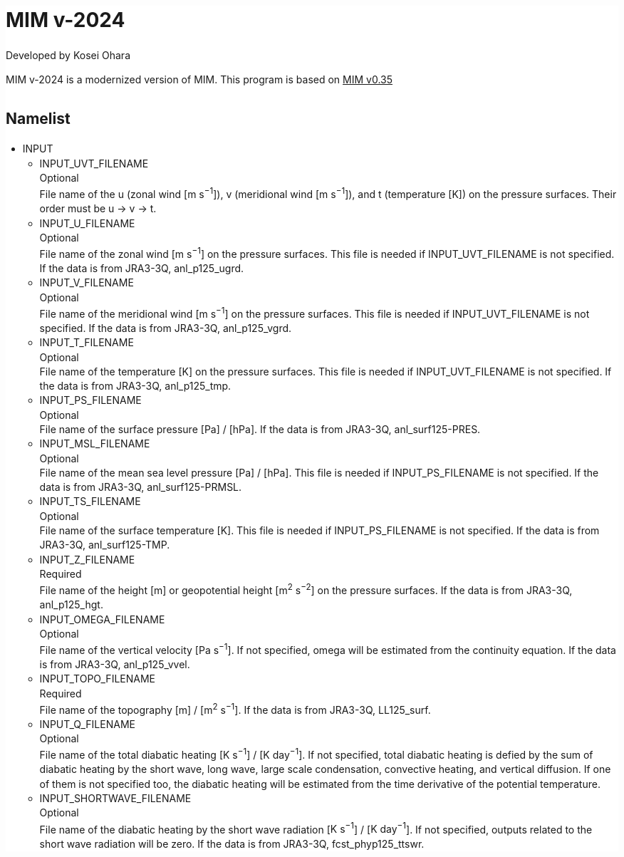 # MIM v-2024

Developed by Kosei Ohara  

MIM v-2024 is a modernized version of MIM.
This program is based on [MIM v0.35](https://github.com/mim-proj/mim)

## Namelist

- INPUT
    - INPUT\_UVT\_FILENAME  
      Optional  
      File name of the u (zonal wind [$`\mathrm{m\:s^{-1}}`$]), v (meridional wind [$`\mathrm{m\:s^{-1}}`$]), and t (temperature [$`\mathrm{K}`$]) on the pressure surfaces. Their order must be u &rarr; v &rarr; t.
    - INPUT\_U\_FILENAME  
      Optional  
      File name of the zonal wind [$`\mathrm{m\:s^{-1}}`$] on the pressure surfaces. This file is needed if INPUT\_UVT\_FILENAME is not specified. If the data is from JRA3-3Q, anl_p125_ugrd.
    - INPUT\_V\_FILENAME  
      Optional  
      File name of the meridional wind [$`\mathrm{m\:s^{-1}}`$] on the pressure surfaces. This file is needed if INPUT\_UVT\_FILENAME is not specified. If the data is from JRA3-3Q, anl_p125_vgrd.
    - INPUT\_T\_FILENAME  
      Optional  
      File name of the temperature [$`\mathrm{K}`$] on the pressure surfaces. This file is needed if INPUT\_UVT\_FILENAME is not specified. If the data is from JRA3-3Q, anl_p125_tmp.
    - INPUT\_PS\_FILENAME  
      Optional  
      File name of the surface pressure [$`\mathrm{Pa}`$] / [$`\mathrm{hPa}`$]. If the data is from JRA3-3Q, anl_surf125-PRES.
    - INPUT\_MSL\_FILENAME  
      Optional  
      File name of the mean sea level pressure [$`\mathrm{Pa}`$] / [$`\mathrm{hPa}`$]. This file is needed if INPUT\_PS\_FILENAME is not specified. If the data is from JRA3-3Q, anl_surf125-PRMSL.
    - INPUT\_TS\_FILENAME  
      Optional  
      File name of the surface temperature [$`\mathrm{K}`$]. This file is needed if INPUT\_PS\_FILENAME is not specified. If the data is from JRA3-3Q, anl_surf125-TMP.
    - INPUT\_Z\_FILENAME  
      Required  
      File name of the height [$`\mathrm{m}`$] or geopotential height [$`\mathrm{m^2\:s^{-2}}`$] on the pressure surfaces. If the data is from JRA3-3Q, anl_p125_hgt.
    - INPUT\_OMEGA\_FILENAME  
      Optional  
      File name of the vertical velocity [$`\mathrm{Pa \: s^{-1}}`$]. If not specified, omega will be estimated from the continuity equation. If the data is from JRA3-3Q, anl_p125_vvel.
    - INPUT\_TOPO\_FILENAME  
      Required  
      File name of the topography [$`\mathrm{m}`$] / [$`\mathrm{m^2 \: s^{-1}}`$]. If the data is from JRA3-3Q, LL125_surf.
    - INPUT\_Q\_FILENAME  
      Optional  
      File name of the total diabatic heating [$`\mathrm{K \: s^{-1}}`$] / [$`\mathrm{K \: day^{-1}}`$]. If not specified, total diabatic heating is defied by the sum of diabatic heating by the short wave, long wave, large scale condensation, convective heating, and vertical diffusion. If one of them is not specified too, the diabatic heating will be estimated from the time derivative of the potential temperature.
    - INPUT\_SHORTWAVE\_FILENAME  
      Optional  
      File name of the diabatic heating by the short wave radiation [$`\mathrm{K \: s^{-1}}`$] / [$`\mathrm{K \: day^{-1}}`$]. If not specified, outputs related to the short wave radiation will be zero. If the data is from JRA3-3Q, fcst_phyp125_ttswr.
